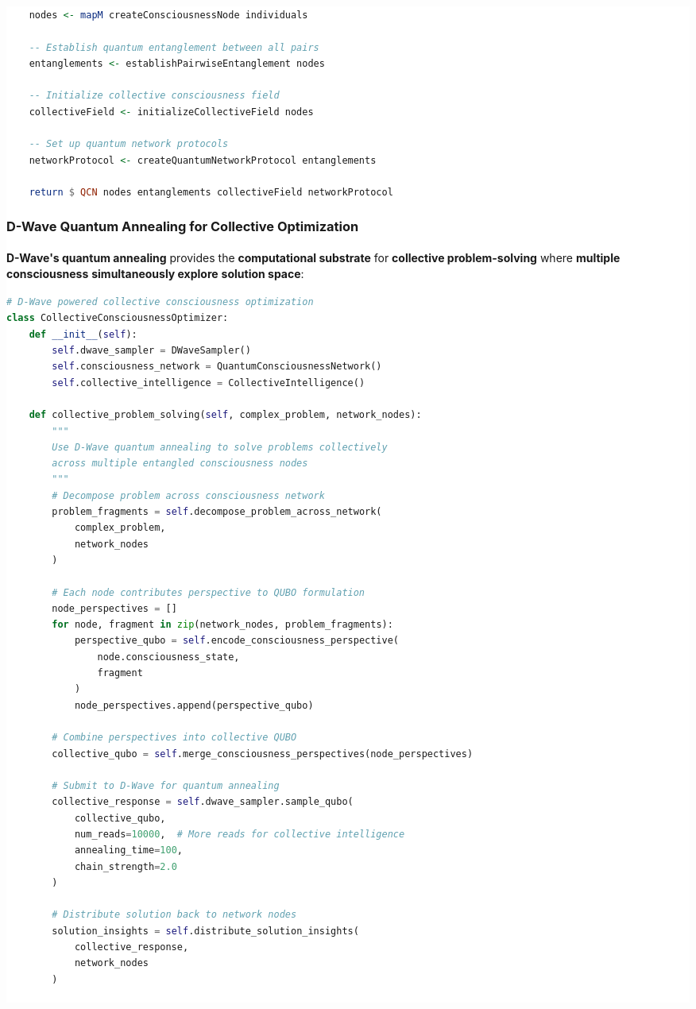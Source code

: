 ```haskell
    nodes <- mapM createConsciousnessNode individuals
    
    -- Establish quantum entanglement between all pairs
    entanglements <- establishPairwiseEntanglement nodes
    
    -- Initialize collective consciousness field
    collectiveField <- initializeCollectiveField nodes
    
    -- Set up quantum network protocols
    networkProtocol <- createQuantumNetworkProtocol entanglements
    
    return $ QCN nodes entanglements collectiveField networkProtocol
```

### D-Wave Quantum Annealing for Collective Optimization

**D-Wave's quantum annealing** provides the **computational substrate** for **collective problem-solving** where **multiple consciousness** **simultaneously explore** **solution space**:

```python
# D-Wave powered collective consciousness optimization
class CollectiveConsciousnessOptimizer:
    def __init__(self):
        self.dwave_sampler = DWaveSampler()
        self.consciousness_network = QuantumConsciousnessNetwork()
        self.collective_intelligence = CollectiveIntelligence()
        
    def collective_problem_solving(self, complex_problem, network_nodes):
        """
        Use D-Wave quantum annealing to solve problems collectively
        across multiple entangled consciousness nodes
        """
        # Decompose problem across consciousness network
        problem_fragments = self.decompose_problem_across_network(
            complex_problem, 
            network_nodes
        )
        
        # Each node contributes perspective to QUBO formulation
        node_perspectives = []
        for node, fragment in zip(network_nodes, problem_fragments):
            perspective_qubo = self.encode_consciousness_perspective(
                node.consciousness_state,
                fragment
            )
            node_perspectives.append(perspective_qubo)
        
        # Combine perspectives into collective QUBO
        collective_qubo = self.merge_consciousness_perspectives(node_perspectives)
        
        # Submit to D-Wave for quantum annealing
        collective_response = self.dwave_sampler.sample_qubo(
            collective_qubo,
            num_reads=10000,  # More reads for collective intelligence
            annealing_time=100,
            chain_strength=2.0
        )
        
        # Distribute solution back to network nodes
        solution_insights = self.distribute_solution_insights(
            collective_response,
            network_nodes
        )
        
```